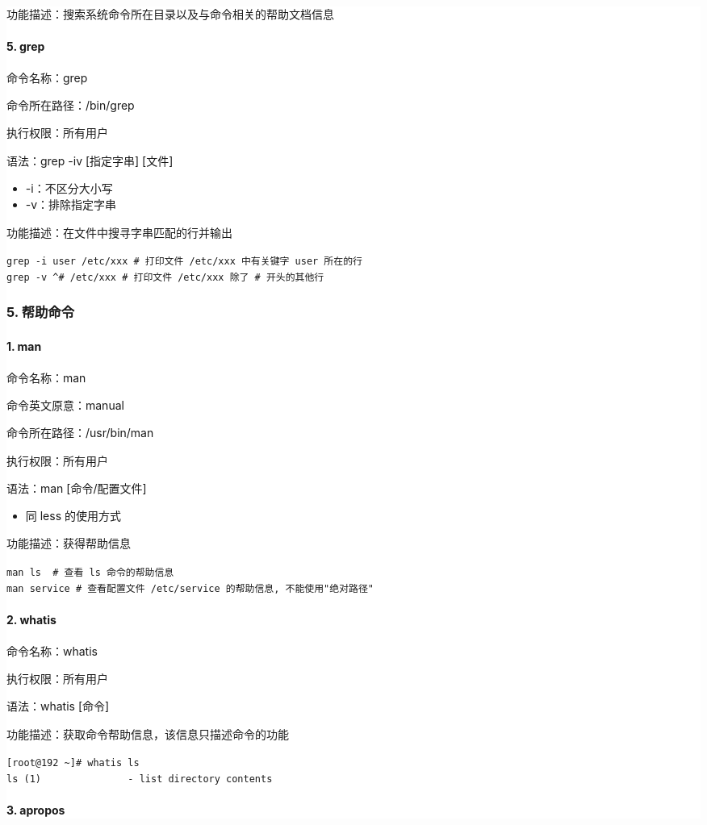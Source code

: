 功能描述：搜索系统命令所在目录以及与命令相关的帮助文档信息

#### 5. grep

命令名称：grep

命令所在路径：/bin/grep

执行权限：所有用户

语法：grep -iv [指定字串] [文件]

+ -i：不区分大小写
+ -v：排除指定字串

功能描述：在文件中搜寻字串匹配的行并输出

```shell
grep -i user /etc/xxx # 打印文件 /etc/xxx 中有关键字 user 所在的行
grep -v ^# /etc/xxx	# 打印文件 /etc/xxx 除了 # 开头的其他行
```

### 5. 帮助命令

#### 1. man

命令名称：man

命令英文原意：manual

命令所在路径：/usr/bin/man

执行权限：所有用户

语法：man [命令/配置文件]

+ 同 less 的使用方式

功能描述：获得帮助信息

```shell
man ls	# 查看 ls 命令的帮助信息
man service # 查看配置文件 /etc/service 的帮助信息, 不能使用"绝对路径"
```

#### 2. whatis

命令名称：whatis

执行权限：所有用户

语法：whatis [命令]

功能描述：获取命令帮助信息，该信息只描述命令的功能

```shell
[root@192 ~]# whatis ls
ls (1)               - list directory contents
```

#### 3. apropos
